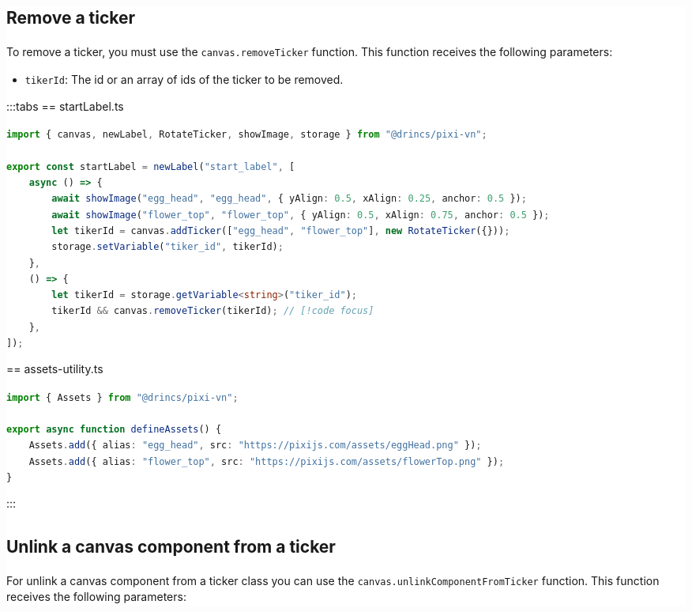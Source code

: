 <Sandbox
  template="vfqzch"
  entry="/src/labels/startLabel.ts,/src/utils/assets-utility.ts"
/>

## Remove a ticker

To remove a ticker, you must use the `canvas.removeTicker` function. This function receives the following parameters:

* `tikerId`: The id or an array of ids of the ticker to be removed.

:::tabs
== startLabel.ts

```ts
import { canvas, newLabel, RotateTicker, showImage, storage } from "@drincs/pixi-vn";

export const startLabel = newLabel("start_label", [
    async () => {
        await showImage("egg_head", "egg_head", { yAlign: 0.5, xAlign: 0.25, anchor: 0.5 });
        await showImage("flower_top", "flower_top", { yAlign: 0.5, xAlign: 0.75, anchor: 0.5 });
        let tikerId = canvas.addTicker(["egg_head", "flower_top"], new RotateTicker({}));
        storage.setVariable("tiker_id", tikerId);
    },
    () => {
        let tikerId = storage.getVariable<string>("tiker_id");
        tikerId && canvas.removeTicker(tikerId); // [!code focus]
    },
]);

```

== assets-utility.ts

```ts
import { Assets } from "@drincs/pixi-vn";

export async function defineAssets() {
    Assets.add({ alias: "egg_head", src: "https://pixijs.com/assets/eggHead.png" });
    Assets.add({ alias: "flower_top", src: "https://pixijs.com/assets/flowerTop.png" });
}
```

:::

<Sandbox
  template="zglj8q"
  entry="/src/labels/startLabel.ts,/src/utils/assets-utility.ts"
/>

## Unlink a canvas component from a ticker

For unlink a canvas component from a ticker class you can use the `canvas.unlinkComponentFromTicker` function. This function receives the following parameters:
